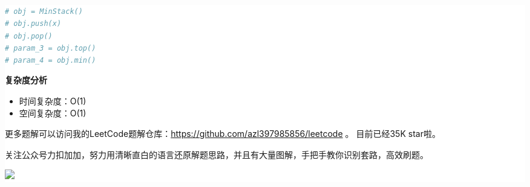 ```python
# obj = MinStack()
# obj.push(x)
# obj.pop()
# param_3 = obj.top()
# param_4 = obj.min()
```

**复杂度分析**
- 时间复杂度：O(1)
- 空间复杂度：O(1)

更多题解可以访问我的LeetCode题解仓库：https://github.com/azl397985856/leetcode  。 目前已经35K star啦。

关注公众号力扣加加，努力用清晰直白的语言还原解题思路，并且有大量图解，手把手教你识别套路，高效刷题。


![](https://tva1.sinaimg.cn/large/007S8ZIlly1gfcuzagjalj30p00dwabs.jpg)
